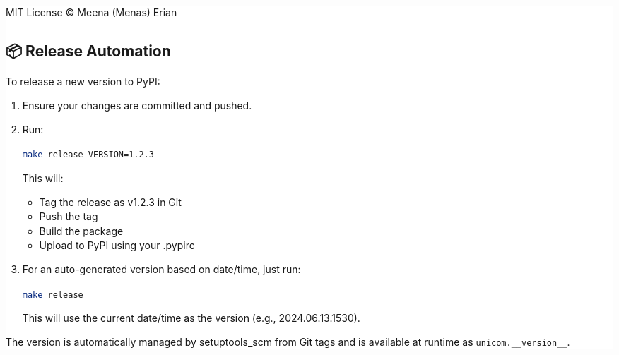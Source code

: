 MIT License © Meena (Menas) Erian

## 📦 Release Automation

To release a new version to PyPI:

1. Ensure your changes are committed and pushed.
2. Run:
   
   ```bash
   make release VERSION=1.2.3
   ```
   This will:
   - Tag the release as v1.2.3 in Git
   - Push the tag
   - Build the package
   - Upload to PyPI using your .pypirc

3. For an auto-generated version based on date/time, just run:
   
   ```bash
   make release
   ```
   This will use the current date/time as the version (e.g., 2024.06.13.1530).

The version is automatically managed by setuptools_scm from Git tags and is available at runtime as `unicom.__version__`.